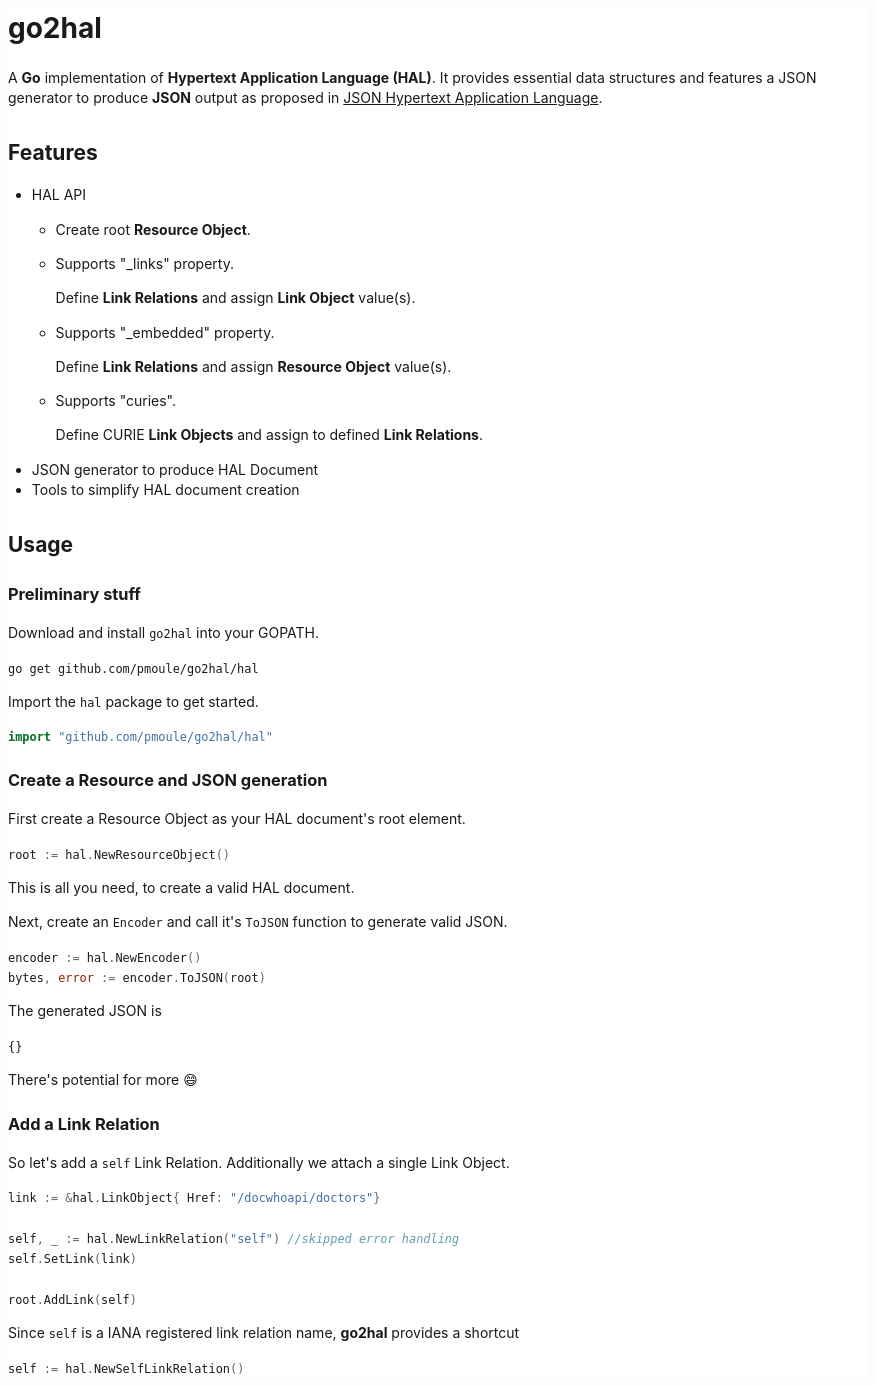 # go2hal
A **Go** implementation of **Hypertext Application Language (HAL)**.
It provides essential data structures and features a JSON generator
to produce **JSON** output as proposed in [JSON Hypertext Application Language](https://tools.ietf.org/html/draft-kelly-json-hal).

## Features
- HAL API
    - Create root **Resource Object**.
    - Supports "_links" property.

        Define **Link Relations** and assign **Link Object** value(s).

    - Supports "_embedded" property.

        Define **Link Relations** and assign **Resource Object** value(s).
    - Supports "curies".

        Define CURIE **Link Objects** and assign to defined **Link Relations**.
- JSON generator to produce HAL Document
- Tools to simplify HAL document creation


## Usage
### Preliminary stuff
Download and install `go2hal` into your GOPATH.
```
go get github.com/pmoule/go2hal/hal
```
Import the `hal` package to get started.
```go
import "github.com/pmoule/go2hal/hal"
```
### Create a Resource and JSON generation
First create a Resource Object as your HAL document's root element.
```go
root := hal.NewResourceObject()
```
This is all you need, to create a valid HAL document.

Next, create an `Encoder` and call it's `ToJSON` function to generate valid JSON.
```go
encoder := hal.NewEncoder()
bytes, error := encoder.ToJSON(root)
```
The generated JSON is
```
{}
```
There's potential for more :smile:
### Add a Link Relation
So let's add a `self` Link Relation. Additionally we attach a single Link Object.
```go
link := &hal.LinkObject{ Href: "/docwhoapi/doctors"}

self, _ := hal.NewLinkRelation("self") //skipped error handling
self.SetLink(link)

root.AddLink(self)
```
Since `self` is a IANA registered link relation name, **go2hal** provides a shortcut
```go
self := hal.NewSelfLinkRelation()
```